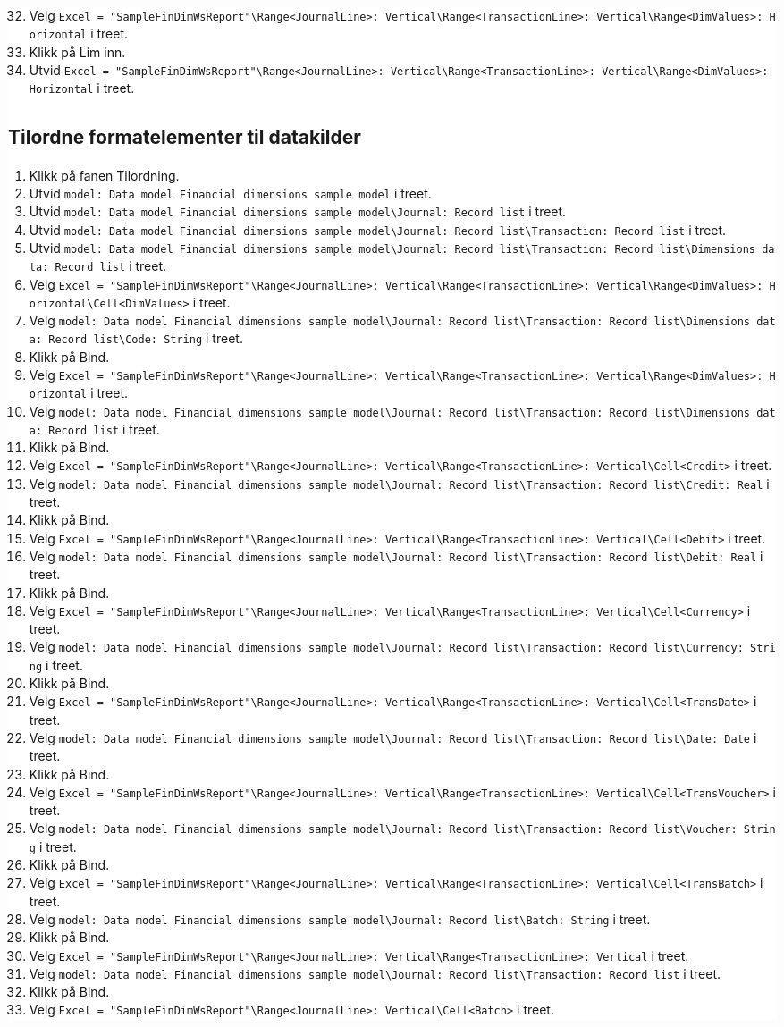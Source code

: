 32. Velg `Excel = "SampleFinDimWsReport"\Range<JournalLine>: Vertical\Range<TransactionLine>: Vertical\Range<DimValues>: Horizontal` i treet.
33. Klikk på Lim inn.
34. Utvid `Excel = "SampleFinDimWsReport"\Range<JournalLine>: Vertical\Range<TransactionLine>: Vertical\Range<DimValues>: Horizontal` i treet.

## <a name="map-format-elements-to-data-sources"></a>Tilordne formatelementer til datakilder

1. Klikk på fanen Tilordning.
2. Utvid `model: Data model Financial dimensions sample model` i treet.
3. Utvid `model: Data model Financial dimensions sample model\Journal: Record list` i treet.
4. Utvid `model: Data model Financial dimensions sample model\Journal: Record list\Transaction: Record list` i treet.
5. Utvid `model: Data model Financial dimensions sample model\Journal: Record list\Transaction: Record list\Dimensions data: Record list` i treet.
6. Velg `Excel = "SampleFinDimWsReport"\Range<JournalLine>: Vertical\Range<TransactionLine>: Vertical\Range<DimValues>: Horizontal\Cell<DimValues>` i treet.
7. Velg `model: Data model Financial dimensions sample model\Journal: Record list\Transaction: Record list\Dimensions data: Record list\Code: String` i treet.
8. Klikk på Bind.
9. Velg `Excel = "SampleFinDimWsReport"\Range<JournalLine>: Vertical\Range<TransactionLine>: Vertical\Range<DimValues>: Horizontal` i treet.
10. Velg `model: Data model Financial dimensions sample model\Journal: Record list\Transaction: Record list\Dimensions data: Record list` i treet.
11. Klikk på Bind.
12. Velg `Excel = "SampleFinDimWsReport"\Range<JournalLine>: Vertical\Range<TransactionLine>: Vertical\Cell<Credit>` i treet.
13. Velg `model: Data model Financial dimensions sample model\Journal: Record list\Transaction: Record list\Credit: Real` i treet.
14. Klikk på Bind.
15. Velg `Excel = "SampleFinDimWsReport"\Range<JournalLine>: Vertical\Range<TransactionLine>: Vertical\Cell<Debit>` i treet.
16. Velg `model: Data model Financial dimensions sample model\Journal: Record list\Transaction: Record list\Debit: Real` i treet.
17. Klikk på Bind.
18. Velg `Excel = "SampleFinDimWsReport"\Range<JournalLine>: Vertical\Range<TransactionLine>: Vertical\Cell<Currency>` i treet.
19. Velg `model: Data model Financial dimensions sample model\Journal: Record list\Transaction: Record list\Currency: String` i treet.
20. Klikk på Bind.
21. Velg `Excel = "SampleFinDimWsReport"\Range<JournalLine>: Vertical\Range<TransactionLine>: Vertical\Cell<TransDate>` i treet.
22. Velg `model: Data model Financial dimensions sample model\Journal: Record list\Transaction: Record list\Date: Date` i treet.
23. Klikk på Bind.
24. Velg `Excel = "SampleFinDimWsReport"\Range<JournalLine>: Vertical\Range<TransactionLine>: Vertical\Cell<TransVoucher>` i treet.
25. Velg `model: Data model Financial dimensions sample model\Journal: Record list\Transaction: Record list\Voucher: String` i treet.
26. Klikk på Bind.
27. Velg `Excel = "SampleFinDimWsReport"\Range<JournalLine>: Vertical\Range<TransactionLine>: Vertical\Cell<TransBatch>` i treet.
28. Velg `model: Data model Financial dimensions sample model\Journal: Record list\Batch: String` i treet.
29. Klikk på Bind.
30. Velg `Excel = "SampleFinDimWsReport"\Range<JournalLine>: Vertical\Range<TransactionLine>: Vertical` i treet.
31. Velg `model: Data model Financial dimensions sample model\Journal: Record list\Transaction: Record list` i treet.
32. Klikk på Bind.
33. Velg `Excel = "SampleFinDimWsReport"\Range<JournalLine>: Vertical\Cell<Batch>` i treet.